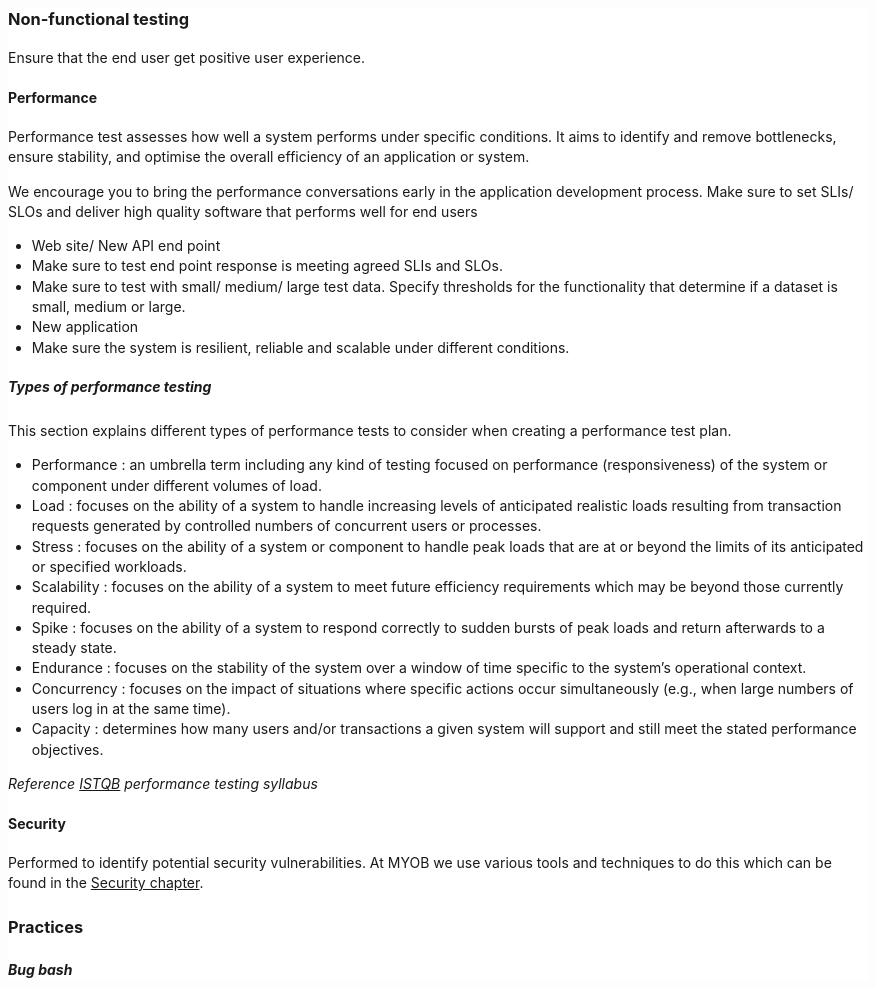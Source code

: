 ### Non-functional testing

Ensure that the end user get positive user experience.

#### Performance

Performance test assesses how well a system performs under specific conditions. It aims to identify and remove bottlenecks, ensure stability, and optimise the overall efficiency of an application or system.

We encourage you to bring the performance conversations early in the application development process. Make sure to set SLIs/ SLOs and deliver high quality software that performs well for end users

- Web site/ New API end point
- Make sure to test end point response is meeting agreed SLIs and SLOs.
- Make sure to test with small/ medium/ large test data. Specify thresholds for the functionality that determine if a dataset is small, medium or large.
- New application
- Make sure the system is resilient, reliable and scalable under different conditions.

##### Types of performance testing

This section explains different types of performance tests to consider when creating a performance test plan.

- Performance : an umbrella term including any kind of testing focused on performance (responsiveness) of the system or component under different volumes of
load.
- Load : focuses on the ability of a system to handle increasing levels of anticipated realistic loads resulting from transaction requests generated by controlled numbers of concurrent users or processes.
- Stress : focuses on the ability of a system or component to handle peak loads that are at or beyond the limits of its anticipated or specified workloads.
- Scalability : focuses on the ability of a system to meet future efficiency requirements which may be beyond those currently required.
- Spike : focuses on the ability of a system to respond correctly to sudden bursts of peak loads and return afterwards to a steady state.
- Endurance : focuses on the stability of the system over a window of time specific to the system’s operational context.
- Concurrency : focuses on the impact of situations where specific actions occur simultaneously (e.g., when large numbers of users log in at the same time).
- Capacity : determines how many users and/or transactions a given system will support and still meet the stated performance objectives.

_Reference [ISTQB](https://www.anztb.org/) performance testing syllabus_

#### Security

Performed to identify potential security vulnerabilities. At MYOB we use various tools and techniques to do this which can be found in the [Security chapter](../security/README.md).

### Practices

##### Bug bash
